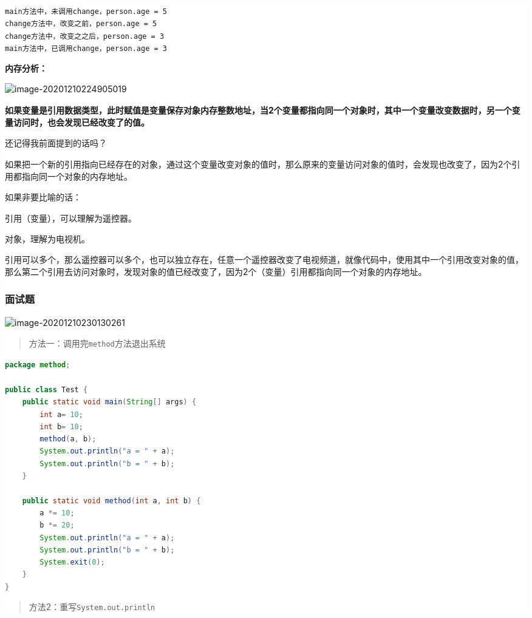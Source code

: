 ```
main方法中，未调用change，person.age = 5
change方法中，改变之前，person.age = 5
change方法中，改变之之后，person.age = 3
main方法中，已调用change，person.age = 3
```

**内存分析：**

![image-20201210224905019](https://raw.githubusercontent.com/SaulJWu/images/main/20201210224905.png)

**如果变量是引用数据类型，此时赋值是变量保存对象内存整数地址，当2个变量都指向同一个对象时，其中一个变量改变数据时，另一个变量访问时，也会发现已经改变了的值。**

还记得我前面提到的话吗？

如果把一个新的引用指向已经存在的对象，通过这个变量改变对象的值时，那么原来的变量访问对象的值时，会发现也改变了，因为2个引用都指向同一个对象的内存地址。

如果非要比喻的话：

引用（变量），可以理解为遥控器。

对象，理解为电视机。

引用可以多个，那么遥控器可以多个，也可以独立存在，任意一个遥控器改变了电视频道，就像代码中，使用其中一个引用改变对象的值，那么第二个引用去访问对象时，发现对象的值已经改变了，因为2个（变量）引用都指向同一个对象的内存地址。



### 面试题

![image-20201210230130261](https://raw.githubusercontent.com/SaulJWu/images/main/20201210230130.png)

> 方法一：调用完`method`方法退出系统

~~~java
package method;

public class Test {
    public static void main(String[] args) {
        int a= 10;
        int b= 10;
        method(a, b);
        System.out.println("a = " + a);
        System.out.println("b = " + b);
    }

    public static void method(int a, int b) {
        a *= 10;
        b *= 20;
        System.out.println("a = " + a);
        System.out.println("b = " + b);
        System.exit(0);
    }
}
~~~

> 方法2：重写`System.out.println`
